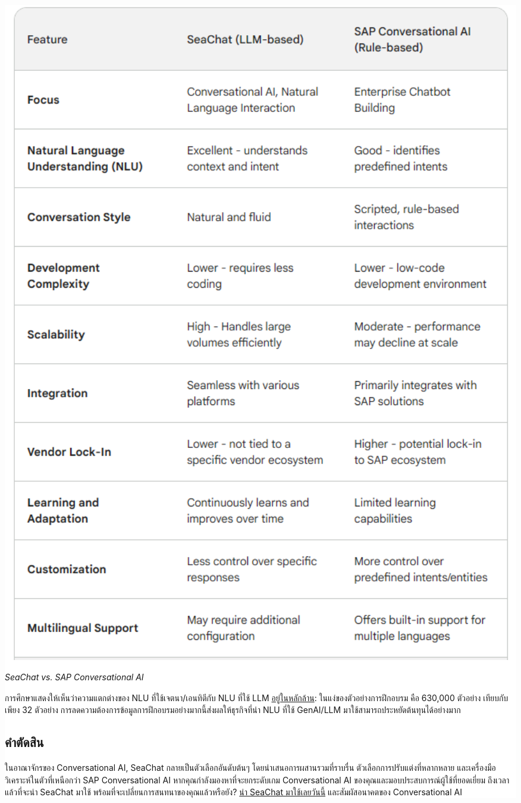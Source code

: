 <img style="image-resolution: 300dpi;" height="100%" width="100%" src="/images/blog/78-SeaChat-vs-SAP-chatbot/78-SeaChat-vs-SAP-chatbot.png"  alt="SeaChat vs. SAP Conversational AI">

*SeaChat vs. SAP Conversational AI*
</center>

การศึกษาแสดงให้เห็นว่าความแตกต่างของ NLU ที่ใช้เจตนา/เอนทิตีกับ NLU ที่ใช้ LLM [อยู่ในหลักล้าน](https://seasalt.ai/blog/73-intent-entity-based-nlu-vs-genai-llm-based-nlu/?utm_source=blog): ในแง่ของตัวอย่างการฝึกอบรม คือ 630,000 ตัวอย่าง เทียบกับเพียง 32 ตัวอย่าง การลดความต้องการข้อมูลการฝึกอบรมอย่างมากนี้ส่งผลให้ธุรกิจที่นำ NLU ที่ใช้ GenAI/LLM มาใช้สามารถประหยัดต้นทุนได้อย่างมาก

## คำตัดสิน
ในอาณาจักรของ Conversational AI, SeaChat กลายเป็นตัวเลือกอันดับต้นๆ โดยนำเสนอการผสานรวมที่ราบรื่น ตัวเลือกการปรับแต่งที่หลากหลาย และเครื่องมือวิเคราะห์ในตัวที่เหนือกว่า SAP Conversational AI หากคุณกำลังมองหาที่จะยกระดับเกม Conversational AI ของคุณและมอบประสบการณ์ผู้ใช้ที่ยอดเยี่ยม ถึงเวลาแล้วที่จะนำ SeaChat มาใช้
พร้อมที่จะเปลี่ยนการสนทนาของคุณแล้วหรือยัง? [นำ SeaChat มาใช้เลยวันนี้](https://chat.seasalt.ai/?utm_source=blog) และสัมผัสอนาคตของ Conversational AI



